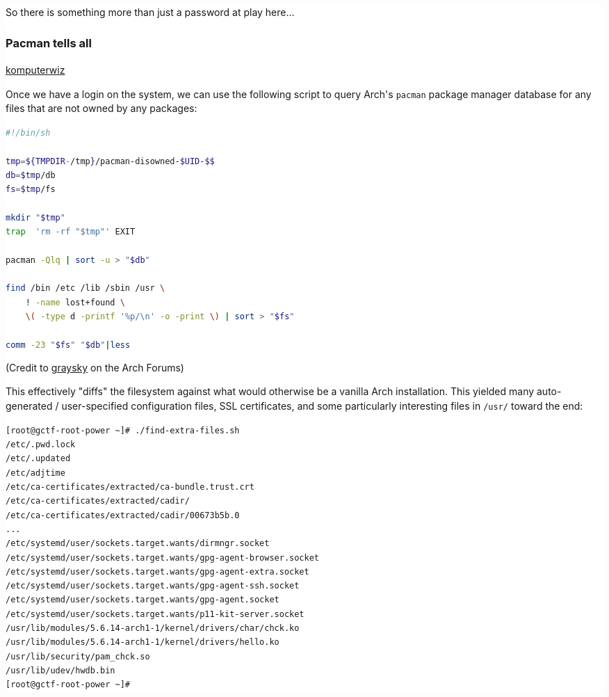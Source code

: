 So there is something more than just a password at play here...

### Pacman tells all
[komputerwiz]

Once we have a login on the system, we can use the following script to query Arch's `pacman` package manager database
for any files that are not owned by any packages:

```bash
#!/bin/sh

tmp=${TMPDIR-/tmp}/pacman-disowned-$UID-$$
db=$tmp/db
fs=$tmp/fs

mkdir "$tmp"
trap  'rm -rf "$tmp"' EXIT

pacman -Qlq | sort -u > "$db"

find /bin /etc /lib /sbin /usr \
    ! -name lost+found \
    \( -type d -printf '%p/\n' -o -print \) | sort > "$fs"

comm -23 "$fs" "$db"|less
```

(Credit to [graysky](https://bbs.archlinux.org/viewtopic.php?pid=1102910#p1102910) on the Arch Forums)

This effectively "diffs" the filesystem against what would otherwise be a vanilla Arch installation. This yielded many
auto-generated / user-specified configuration files, SSL certificates, and some particularly interesting files in
`/usr/` toward the end:

```console
[root@gctf-root-power ~]# ./find-extra-files.sh
/etc/.pwd.lock
/etc/.updated
/etc/adjtime
/etc/ca-certificates/extracted/ca-bundle.trust.crt
/etc/ca-certificates/extracted/cadir/
/etc/ca-certificates/extracted/cadir/00673b5b.0
...
/etc/systemd/user/sockets.target.wants/dirmngr.socket
/etc/systemd/user/sockets.target.wants/gpg-agent-browser.socket
/etc/systemd/user/sockets.target.wants/gpg-agent-extra.socket
/etc/systemd/user/sockets.target.wants/gpg-agent-ssh.socket
/etc/systemd/user/sockets.target.wants/gpg-agent.socket
/etc/systemd/user/sockets.target.wants/p11-kit-server.socket
/usr/lib/modules/5.6.14-arch1-1/kernel/drivers/char/chck.ko
/usr/lib/modules/5.6.14-arch1-1/kernel/drivers/hello.ko
/usr/lib/security/pam_chck.so
/usr/lib/udev/hwdb.bin
[root@gctf-root-power ~]#
```


[Addison]: https://github.com/VTCAKAVSMoACE
[theinen]: https://github.com/tcheinen
[komputerwiz]: https://github.com/komputerwiz
[Arjun]: https://github.com/alalith
[chroot]: https://wiki.archlinux.org/index.php/Chroot
[getty override]: https://wiki.archlinux.org/index.php/Getty#Automatic_login_to_virtual_console
[systemd]: https://wiki.archlinux.org/index.php/Systemd
[systemd-nspawn]: https://wiki.archlinux.org/index.php/Systemd-nspawn
[hashcat]: https://hashcat.net/hashcat/
[rockyou]: https://wiki.skullsecurity.org/Passwords
[SSDT]: https://wiki.osdev.org/SSDT
[AML]: https://wiki.osdev.org/AML
[keybd\_event repo]: https://github.com/micmonay/keybd_event/blob/master/keybd_linux.go
[@micmonay]: https://github.com/micmonay
